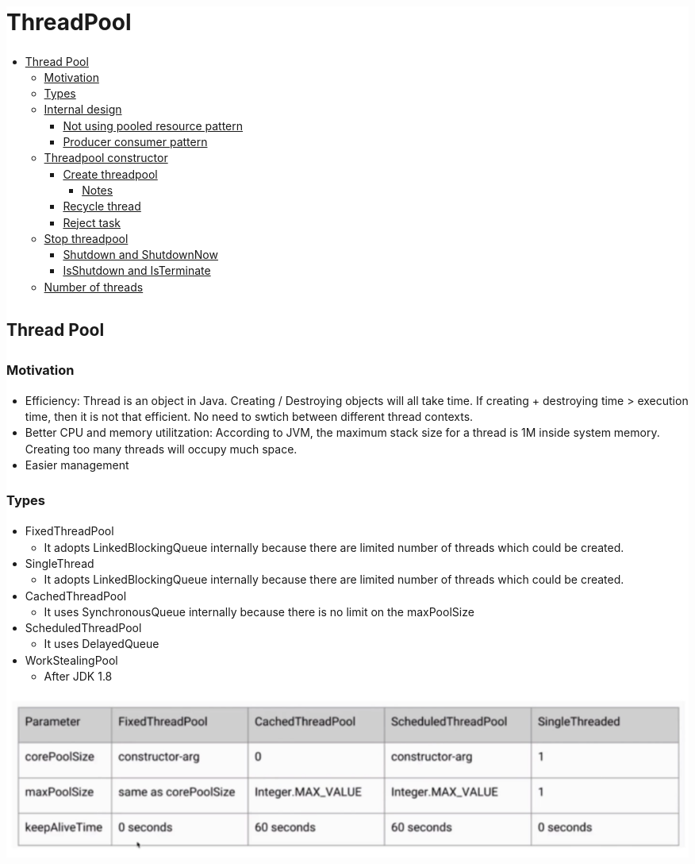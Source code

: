 # ThreadPool

* [Thread Pool](threadpool.md#thread-pool)
  * [Motivation](threadpool.md#motivation)
  * [Types](threadpool.md#types)
  * [Internal design](threadpool.md#internal-design)
    * [Not using pooled resource pattern](threadpool.md#not-using-pooled-resource-pattern)
    * [Producer consumer pattern](threadpool.md#producer-consumer-pattern)
  * [Threadpool constructor](threadpool.md#threadpool-constructor)
    * [Create threadpool](threadpool.md#create-threadpool)
      * [Notes](threadpool.md#notes)
    * [Recycle thread](threadpool.md#recycle-thread)
    * [Reject task](threadpool.md#reject-task)
  * [Stop threadpool](threadpool.md#stop-threadpool)
    * [Shutdown and ShutdownNow](threadpool.md#shutdown-and-shutdownnow)
    * [IsShutdown and IsTerminate](threadpool.md#isshutdown-and-isterminate)
  * [Number of threads](threadpool.md#number-of-threads)

## Thread Pool

### Motivation

* Efficiency: Thread is an object in Java. Creating / Destroying objects will all take time. If creating + destroying time &gt; execution time, then it is not that efficient. No need to swtich between different thread contexts. 
* Better CPU and memory utilitzation: According to JVM, the maximum stack size for a thread is 1M inside system memory. Creating too many threads will occupy much space. 
* Easier management

### Types

* FixedThreadPool
  * It adopts LinkedBlockingQueue internally because there are limited number of threads which could be created.
* SingleThread
  * It adopts LinkedBlockingQueue internally because there are limited number of threads which could be created.
* CachedThreadPool
  * It uses SynchronousQueue internally because there is no limit on the maxPoolSize
* ScheduledThreadPool
  * It uses DelayedQueue
* WorkStealingPool
  * After JDK 1.8

![](../../.gitbook/assets/multithread-threadpool-parameters.png)
